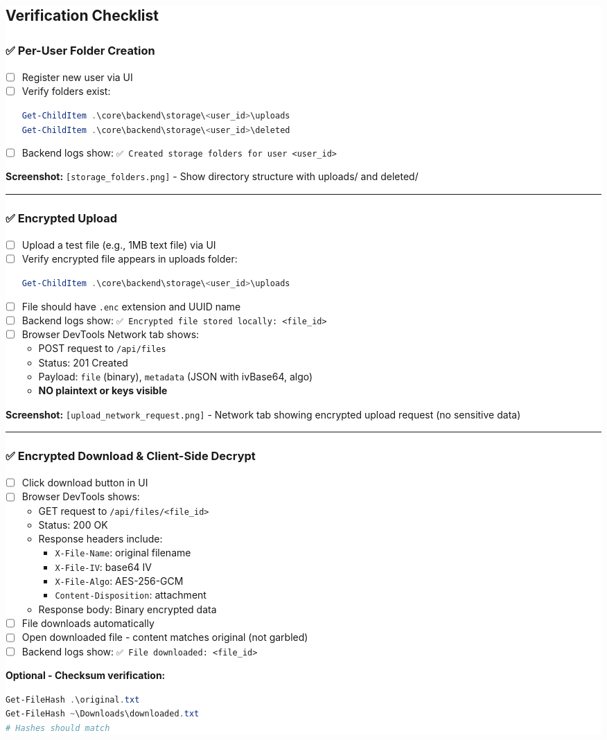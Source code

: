 ## Verification Checklist

### ✅ Per-User Folder Creation
- [ ] Register new user via UI
- [ ] Verify folders exist:
  ```powershell
  Get-ChildItem .\core\backend\storage\<user_id>\uploads
  Get-ChildItem .\core\backend\storage\<user_id>\deleted
  ```
- [ ] Backend logs show: `✅ Created storage folders for user <user_id>`

**Screenshot:** `[storage_folders.png]` - Show directory structure with uploads/ and deleted/

---

### ✅ Encrypted Upload
- [ ] Upload a test file (e.g., 1MB text file) via UI
- [ ] Verify encrypted file appears in uploads folder:
  ```powershell
  Get-ChildItem .\core\backend\storage\<user_id>\uploads
  ```
- [ ] File should have `.enc` extension and UUID name
- [ ] Backend logs show: `✅ Encrypted file stored locally: <file_id>`
- [ ] Browser DevTools Network tab shows:
  - POST request to `/api/files`
  - Status: 201 Created
  - Payload: `file` (binary), `metadata` (JSON with ivBase64, algo)
  - **NO plaintext or keys visible**

**Screenshot:** `[upload_network_request.png]` - Network tab showing encrypted upload request (no sensitive data)

---

### ✅ Encrypted Download & Client-Side Decrypt
- [ ] Click download button in UI
- [ ] Browser DevTools shows:
  - GET request to `/api/files/<file_id>`
  - Status: 200 OK
  - Response headers include:
    - `X-File-Name`: original filename
    - `X-File-IV`: base64 IV
    - `X-File-Algo`: AES-256-GCM
    - `Content-Disposition`: attachment
  - Response body: Binary encrypted data
- [ ] File downloads automatically
- [ ] Open downloaded file - content matches original (not garbled)
- [ ] Backend logs show: `✅ File downloaded: <file_id>`

**Optional - Checksum verification:**
```powershell
Get-FileHash .\original.txt
Get-FileHash ~\Downloads\downloaded.txt
# Hashes should match
```
